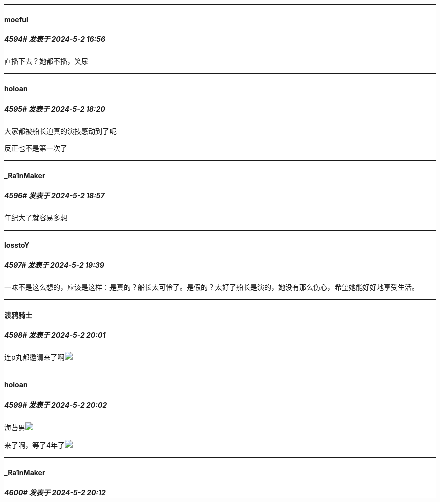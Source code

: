 *****

####  moeful  
##### 4594#       发表于 2024-5-2 16:56

直播下去？她都不播，笑尿


*****

####  holoan  
##### 4595#       发表于 2024-5-2 18:20

大家都被船长迫真的演技感动到了呢

反正也不是第一次了


*****

####  _Ra1nMaker  
##### 4596#       发表于 2024-5-2 18:57

年纪大了就容易多想


*****

####  losstoY  
##### 4597#       发表于 2024-5-2 19:39

一味不是这么想的，应该是这样：是真的？船长太可怜了。是假的？太好了船长是演的，她没有那么伤心，希望她能好好地享受生活。


*****

####  渡鸦骑士  
##### 4598#       发表于 2024-5-2 20:01

连p丸都邀请来了啊<img src="https://static.saraba1st.com/image/smiley/face2017/009.gif" referrerpolicy="no-referrer">


*****

####  holoan  
##### 4599#       发表于 2024-5-2 20:02

海苔男<img src="https://static.saraba1st.com/image/smiley/face2017/067.png" referrerpolicy="no-referrer">

来了啊，等了4年了<img src="https://static.saraba1st.com/image/smiley/face2017/067.png" referrerpolicy="no-referrer">


*****

####  _Ra1nMaker  
##### 4600#       发表于 2024-5-2 20:12
